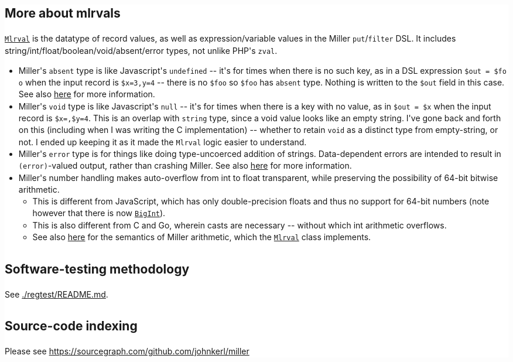
## More about mlrvals

[`Mlrval`](./src/types/mlrval.go) is the datatype of record values, as well as expression/variable values in the Miller `put`/`filter` DSL. It includes string/int/float/boolean/void/absent/error types, not unlike PHP's `zval`.

* Miller's `absent` type is like Javascript's `undefined` -- it's for times when there is no such key, as in a DSL expression `$out = $foo` when the input record is `$x=3,y=4` -- there is no `$foo` so `$foo` has `absent` type. Nothing is written to the `$out` field in this case. See also [here](http://johnkerl.org/miller/doc/reference.html#Null_data:_empty_and_absent) for more information.
* Miller's `void` type is like Javascript's `null` -- it's for times when there is a key with no value, as in `$out = $x` when the input record is `$x=,$y=4`. This is an overlap with `string` type, since a void value looks like an empty string. I've gone back and forth on this (including when I was writing the C implementation) -- whether to retain `void` as a distinct type from empty-string, or not. I ended up keeping it as it made the `Mlrval` logic easier to understand.
* Miller's `error` type is for things like doing type-uncoerced addition of strings. Data-dependent errors are intended to result in `(error)`-valued output, rather than crashing Miller. See also [here](http://johnkerl.org/miller/doc/reference.html#Data_types) for more information.
* Miller's number handling makes auto-overflow from int to float transparent, while preserving the possibility of 64-bit bitwise arithmetic.
  * This is different from JavaScript, which has only double-precision floats and thus no support for 64-bit numbers (note however that there is now [`BigInt`](https://developer.mozilla.org/en-US/docs/Web/JavaScript/Reference/Global_Objects/BigInt)).
  * This is also different from C and Go, wherein casts are necessary -- without which int arithmetic overflows.
  * See also [here](http://johnkerl.org/miller/doc/reference.html#Arithmetic) for the semantics of Miller arithmetic, which the [`Mlrval`](./src/types/mlrval.go) class implements.
 
## Software-testing methodology

See [./regtest/README.md](./regtest/README.md).

## Source-code indexing

Please see https://sourcegraph.com/github.com/johnkerl/miller

